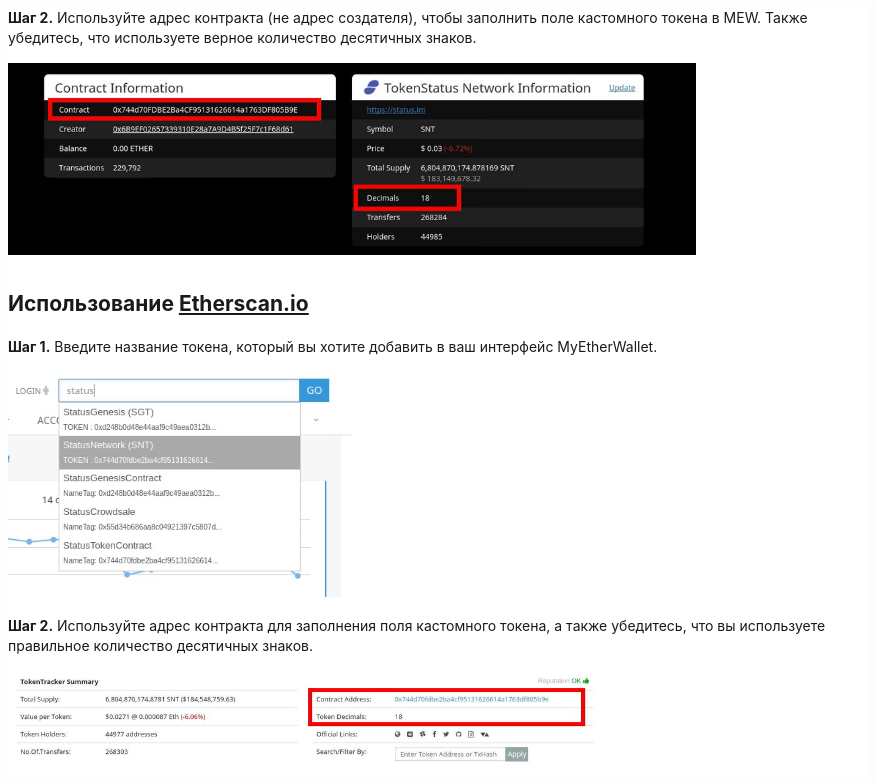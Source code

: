 **Шаг 2.** Используйте адрес контракта (не адрес создателя), чтобы заполнить поле кастомного токена в MEW. Также убедитесь, что используете верное количество десятичных знаков.

<img src="/images/posts/common-issues/Ethplorer2Error.jpg" alt="Изображение адреса контракта токена в Ethplorer" width="80%" />

## **Использование [Etherscan.io](https://www.etherscan.io/)**

**Шаг 1.** Введите название токена, который вы хотите добавить в ваш интерфейс MyEtherWallet.

<img src="/images/posts/common-issues/Etherscan1Error.jpg" alt="Изображение выбора токена на Etherscan" style="width: 40%;" />

**Шаг 2.** Используйте адрес контракта для заполнения поля кастомного токена, а также убедитесь, что вы используете правильное количество десятичных знаков.

<img src="/images/posts/common-issues/Etherscan2Error.jpg" alt="Изображение адреса контракта токена в Etherscan" style="width: 70%;" />
